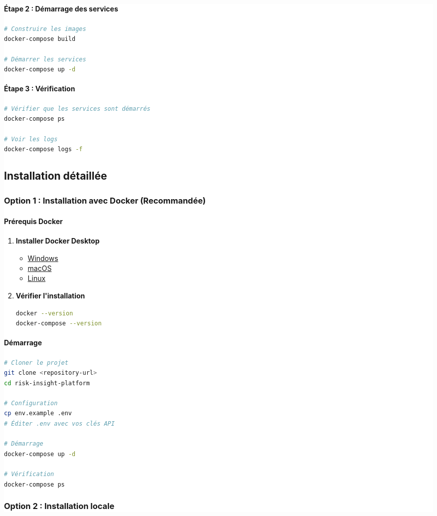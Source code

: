 #### Étape 2 : Démarrage des services
```bash
# Construire les images
docker-compose build

# Démarrer les services
docker-compose up -d
```

#### Étape 3 : Vérification
```bash
# Vérifier que les services sont démarrés
docker-compose ps

# Voir les logs
docker-compose logs -f
```

## Installation détaillée

### Option 1 : Installation avec Docker (Recommandée)

#### Prérequis Docker
1. **Installer Docker Desktop**
   - [Windows](https://docs.docker.com/desktop/install/windows/)
   - [macOS](https://docs.docker.com/desktop/install/mac/)
   - [Linux](https://docs.docker.com/desktop/install/linux/)

2. **Vérifier l'installation**
   ```bash
   docker --version
   docker-compose --version
   ```

#### Démarrage
```bash
# Cloner le projet
git clone <repository-url>
cd risk-insight-platform

# Configuration
cp env.example .env
# Éditer .env avec vos clés API

# Démarrage
docker-compose up -d

# Vérification
docker-compose ps
```

### Option 2 : Installation locale
